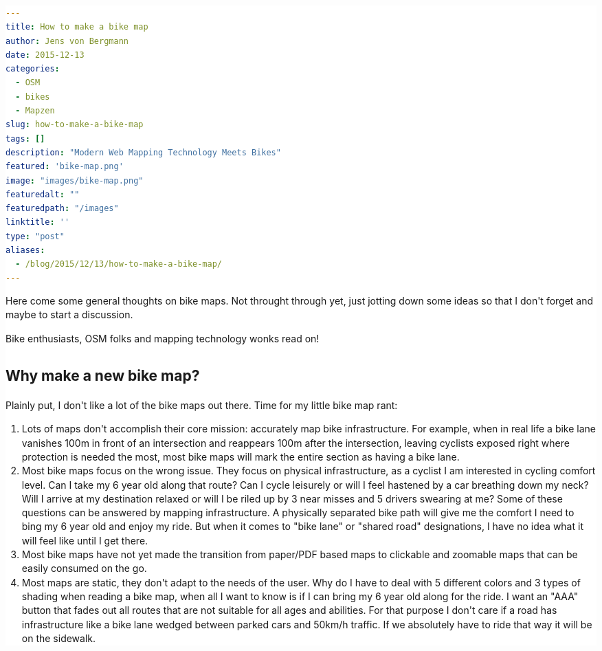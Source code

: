 ```yaml
---
title: How to make a bike map
author: Jens von Bergmann
date: 2015-12-13
categories:
  - OSM
  - bikes
  - Mapzen
slug: how-to-make-a-bike-map
tags: []
description: "Modern Web Mapping Technology Meets Bikes"
featured: 'bike-map.png'
image: "images/bike-map.png"
featuredalt: ""
featuredpath: "/images"
linktitle: ''
type: "post"
aliases:
  - /blog/2015/12/13/how-to-make-a-bike-map/
---
```






Here come some general thoughts on bike maps. Not throught through yet, just jotting down some ideas so that I don't
forget and maybe to start a discussion.

Bike enthusiasts, OSM folks and mapping technology wonks read on!


## Why make a new bike map?
Plainly put, I don't like a lot of the bike maps out there. Time for my little bike map rant:
 
1. Lots of maps don't accomplish their core mission:
accurately map bike infrastructure. For example, when in real life a bike lane vanishes 100m in front of an intersection
and reappears 100m after the intersection, leaving cyclists exposed right where protection is needed the most, most
bike maps will mark the entire section as having a bike lane. 
2. Most bike maps focus on the wrong issue. They focus on physical infrastructure, as a cyclist I am interested in
cycling comfort level. Can I take my 6 year old along that route? Can I cycle leisurely or will I feel hastened by a
car breathing down my neck? Will I arrive at my destination relaxed or will I be riled up by 3 near misses and 5 drivers
swearing at me? Some of these questions can be answered by mapping infrastructure. A physically separated bike path will
give me the comfort I need to bing my 6 year old and enjoy my ride. But when it comes to "bike lane" or "shared road"
designations, I have no idea what it will feel like until I get there.
3. Most bike maps have not yet made the transition from paper/PDF based maps to clickable and zoomable maps that can be
easily consumed on the go.
4. Most maps are static, they don't adapt to the needs of the user. Why do I have to deal with 5 different colors and
3 types of shading when reading a bike map, when all I want to know is if I can bring my 6 year old along for the ride.
I want an "AAA" button that fades out all routes that are not suitable for all ages and abilities. For that purpose I
don't care if a road has infrastructure like a bike lane wedged between parked cars and 50km/h traffic. If we absolutely
have to ride that way it will be on the sidewalk.
